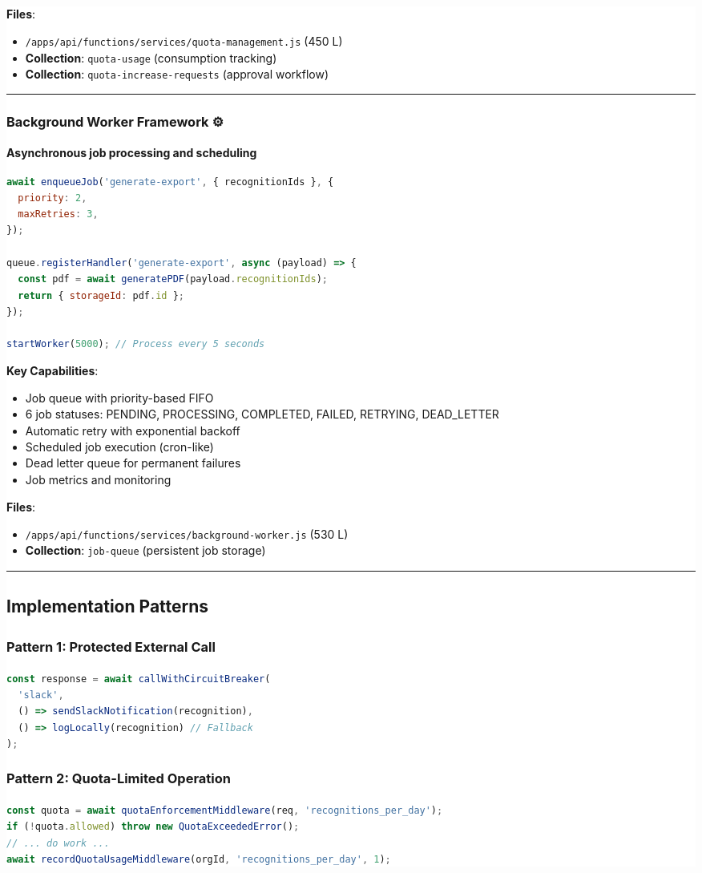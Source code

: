 **Files**:
- `/apps/api/functions/services/quota-management.js` (450 L)
- **Collection**: `quota-usage` (consumption tracking)
- **Collection**: `quota-increase-requests` (approval workflow)

---

### Background Worker Framework ⚙️
**Asynchronous job processing and scheduling**

```javascript
await enqueueJob('generate-export', { recognitionIds }, {
  priority: 2,
  maxRetries: 3,
});

queue.registerHandler('generate-export', async (payload) => {
  const pdf = await generatePDF(payload.recognitionIds);
  return { storageId: pdf.id };
});

startWorker(5000); // Process every 5 seconds
```

**Key Capabilities**:
- Job queue with priority-based FIFO
- 6 job statuses: PENDING, PROCESSING, COMPLETED, FAILED, RETRYING, DEAD_LETTER
- Automatic retry with exponential backoff
- Scheduled job execution (cron-like)
- Dead letter queue for permanent failures
- Job metrics and monitoring

**Files**:
- `/apps/api/functions/services/background-worker.js` (530 L)
- **Collection**: `job-queue` (persistent job storage)

---

## Implementation Patterns

### Pattern 1: Protected External Call
```javascript
const response = await callWithCircuitBreaker(
  'slack',
  () => sendSlackNotification(recognition),
  () => logLocally(recognition) // Fallback
);
```

### Pattern 2: Quota-Limited Operation
```javascript
const quota = await quotaEnforcementMiddleware(req, 'recognitions_per_day');
if (!quota.allowed) throw new QuotaExceededError();
// ... do work ...
await recordQuotaUsageMiddleware(orgId, 'recognitions_per_day', 1);
```
